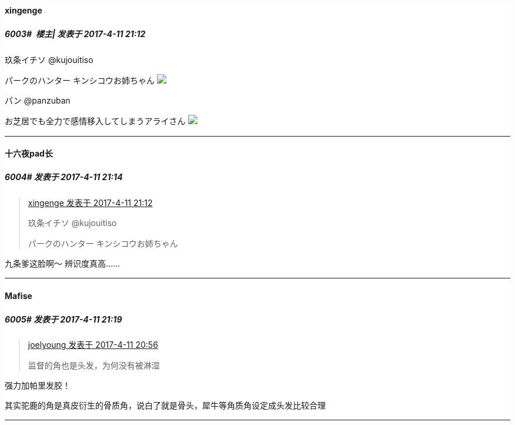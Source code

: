 ####  xingenge  
##### 6003#         楼主| 发表于 2017-4-11 21:12




玖条イチソ‏ @kujouitiso 

 パークのハンター キンシコウお姉ちゃん
<img src="http://wx3.sinaimg.cn/large/740ca5e5gy1fej1r93lozj20m10xcn0u.jpg" referrerpolicy="no-referrer">


パン‏ @panzuban 

 お芝居でも全力で感情移入してしまうアライさん
<img src="http://wx3.sinaimg.cn/large/740ca5e5gy1fej1r8hqd8j20mq0lwjvd.jpg" referrerpolicy="no-referrer">







-----

####  十六夜pad长  
##### 6004#       发表于 2017-4-11 21:14



<blockquote><a href="httphttps://bbs.saraba1st.com/2b/forum.php?mod=redirect&amp;goto=findpost&amp;pid=35642485&amp;ptid=1351199" target="_blank">xingenge 发表于 2017-4-11 21:12</a>

玖条イチソ‏ @kujouitiso 

 パークのハンター キンシコウお姉ちゃん</blockquote>
九条爹这脸啊～ 辨识度真高……







-----

####  Mafise  
##### 6005#       发表于 2017-4-11 21:19



<blockquote><a href="httphttps://bbs.saraba1st.com/2b/forum.php?mod=redirect&amp;goto=findpost&amp;pid=35642384&amp;ptid=1351199" target="_blank">joelyoung 发表于 2017-4-11 20:56</a>

监督的角也是头发，为何没有被淋湿</blockquote>
强力加帕里发胶！

其实驼鹿的角是真皮衍生的骨质角，说白了就是骨头，犀牛等角质角设定成头发比较合理







-----
